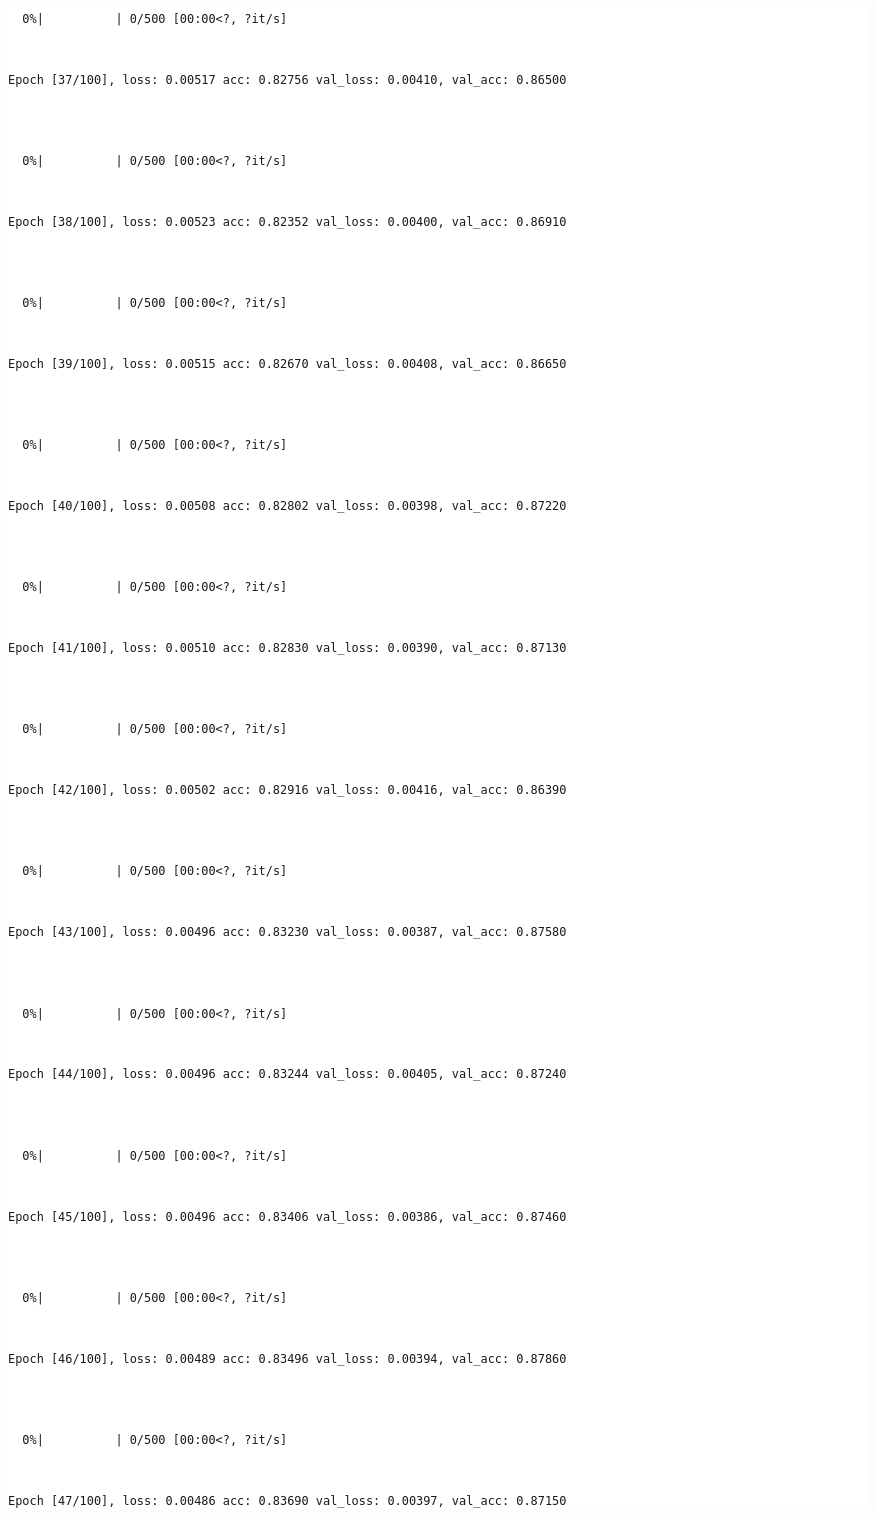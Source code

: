       0%|          | 0/500 [00:00<?, ?it/s]


    Epoch [37/100], loss: 0.00517 acc: 0.82756 val_loss: 0.00410, val_acc: 0.86500
    


      0%|          | 0/500 [00:00<?, ?it/s]


    Epoch [38/100], loss: 0.00523 acc: 0.82352 val_loss: 0.00400, val_acc: 0.86910
    


      0%|          | 0/500 [00:00<?, ?it/s]


    Epoch [39/100], loss: 0.00515 acc: 0.82670 val_loss: 0.00408, val_acc: 0.86650
    


      0%|          | 0/500 [00:00<?, ?it/s]


    Epoch [40/100], loss: 0.00508 acc: 0.82802 val_loss: 0.00398, val_acc: 0.87220
    


      0%|          | 0/500 [00:00<?, ?it/s]


    Epoch [41/100], loss: 0.00510 acc: 0.82830 val_loss: 0.00390, val_acc: 0.87130
    


      0%|          | 0/500 [00:00<?, ?it/s]


    Epoch [42/100], loss: 0.00502 acc: 0.82916 val_loss: 0.00416, val_acc: 0.86390
    


      0%|          | 0/500 [00:00<?, ?it/s]


    Epoch [43/100], loss: 0.00496 acc: 0.83230 val_loss: 0.00387, val_acc: 0.87580
    


      0%|          | 0/500 [00:00<?, ?it/s]


    Epoch [44/100], loss: 0.00496 acc: 0.83244 val_loss: 0.00405, val_acc: 0.87240
    


      0%|          | 0/500 [00:00<?, ?it/s]


    Epoch [45/100], loss: 0.00496 acc: 0.83406 val_loss: 0.00386, val_acc: 0.87460
    


      0%|          | 0/500 [00:00<?, ?it/s]


    Epoch [46/100], loss: 0.00489 acc: 0.83496 val_loss: 0.00394, val_acc: 0.87860
    


      0%|          | 0/500 [00:00<?, ?it/s]


    Epoch [47/100], loss: 0.00486 acc: 0.83690 val_loss: 0.00397, val_acc: 0.87150
    
